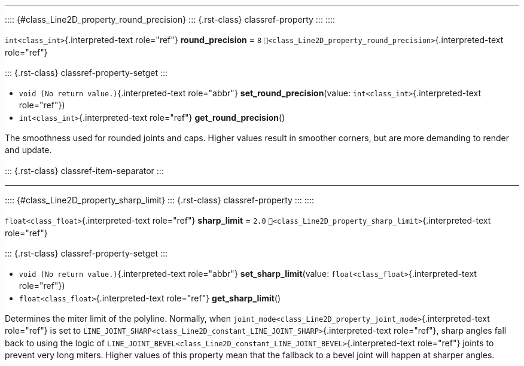 ------------------------------------------------------------------------

:::: {#class_Line2D_property_round_precision}
::: {.rst-class}
classref-property
:::
::::

`int<class_int>`{.interpreted-text role="ref"} **round_precision** = `8`
`🔗<class_Line2D_property_round_precision>`{.interpreted-text
role="ref"}

::: {.rst-class}
classref-property-setget
:::

- `void (No return value.)`{.interpreted-text role="abbr"}
  **set_round_precision**(value: `int<class_int>`{.interpreted-text
  role="ref"})
- `int<class_int>`{.interpreted-text role="ref"}
  **get_round_precision**()

The smoothness used for rounded joints and caps. Higher values result in
smoother corners, but are more demanding to render and update.

::: {.rst-class}
classref-item-separator
:::

------------------------------------------------------------------------

:::: {#class_Line2D_property_sharp_limit}
::: {.rst-class}
classref-property
:::
::::

`float<class_float>`{.interpreted-text role="ref"} **sharp_limit** =
`2.0` `🔗<class_Line2D_property_sharp_limit>`{.interpreted-text
role="ref"}

::: {.rst-class}
classref-property-setget
:::

- `void (No return value.)`{.interpreted-text role="abbr"}
  **set_sharp_limit**(value: `float<class_float>`{.interpreted-text
  role="ref"})
- `float<class_float>`{.interpreted-text role="ref"}
  **get_sharp_limit**()

Determines the miter limit of the polyline. Normally, when
`joint_mode<class_Line2D_property_joint_mode>`{.interpreted-text
role="ref"} is set to
`LINE_JOINT_SHARP<class_Line2D_constant_LINE_JOINT_SHARP>`{.interpreted-text
role="ref"}, sharp angles fall back to using the logic of
`LINE_JOINT_BEVEL<class_Line2D_constant_LINE_JOINT_BEVEL>`{.interpreted-text
role="ref"} joints to prevent very long miters. Higher values of this
property mean that the fallback to a bevel joint will happen at sharper
angles.

